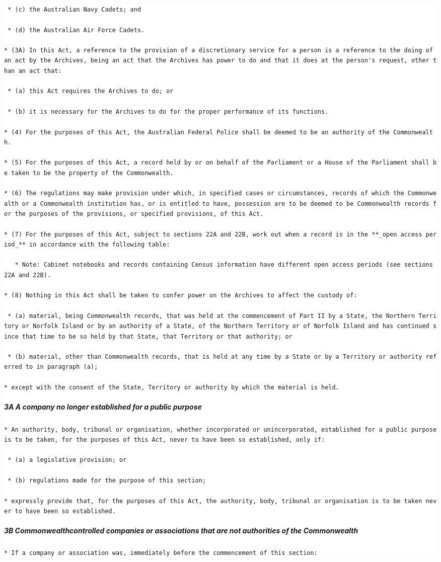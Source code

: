      * (c) the Australian Navy Cadets; and

     * (d) the Australian Air Force Cadets.

    * (3A) In this Act, a reference to the provision of a discretionary service for a person is a reference to the doing of an act by the Archives, being an act that the Archives has power to do and that it does at the person's request, other than an act that:

     * (a) this Act requires the Archives to do; or

     * (b) it is necessary for the Archives to do for the proper performance of its functions.

    * (4) For the purposes of this Act, the Australian Federal Police shall be deemed to be an authority of the Commonwealth.

    * (5) For the purposes of this Act, a record held by or on behalf of the Parliament or a House of the Parliament shall be taken to be the property of the Commonwealth.

    * (6) The regulations may make provision under which, in specified cases or circumstances, records of which the Commonwealth or a Commonwealth institution has, or is entitled to have, possession are to be deemed to be Commonwealth records for the purposes of the provisions, or specified provisions, of this Act.

    * (7) For the purposes of this Act, subject to sections 22A and 22B, work out when a record is in the **_open access period_** in accordance with the following table:

       * Note: Cabinet notebooks and records containing Census information have different open access periods (see sections 22A and 22B).

    * (8) Nothing in this Act shall be taken to confer power on the Archives to affect the custody of:

     * (a) material, being Commonwealth records, that was held at the commencement of Part II by a State, the Northern Territory or Norfolk Island or by an authority of a State, of the Northern Territory or of Norfolk Island and has continued since that time to be so held by that State, that Territory or that authority; or

     * (b) material, other than Commonwealth records, that is held at any time by a State or by a Territory or authority referred to in paragraph (a);

    * except with the consent of the State, Territory or authority by which the material is held.

##### 3A  A company no longer established for a public purpose

    * An authority, body, tribunal or organisation, whether incorporated or unincorporated, established for a public purpose is to be taken, for the purposes of this Act, never to have been so established, only if:

     * (a) a legislative provision; or

     * (b) regulations made for the purpose of this section;

    * expressly provide that, for the purposes of this Act, the authority, body, tribunal or organisation is to be taken never to have been so established.

##### 3B  Commonwealthcontrolled companies or associations that are not authorities of the Commonwealth

    * If a company or association was, immediately before the commencement of this section:
